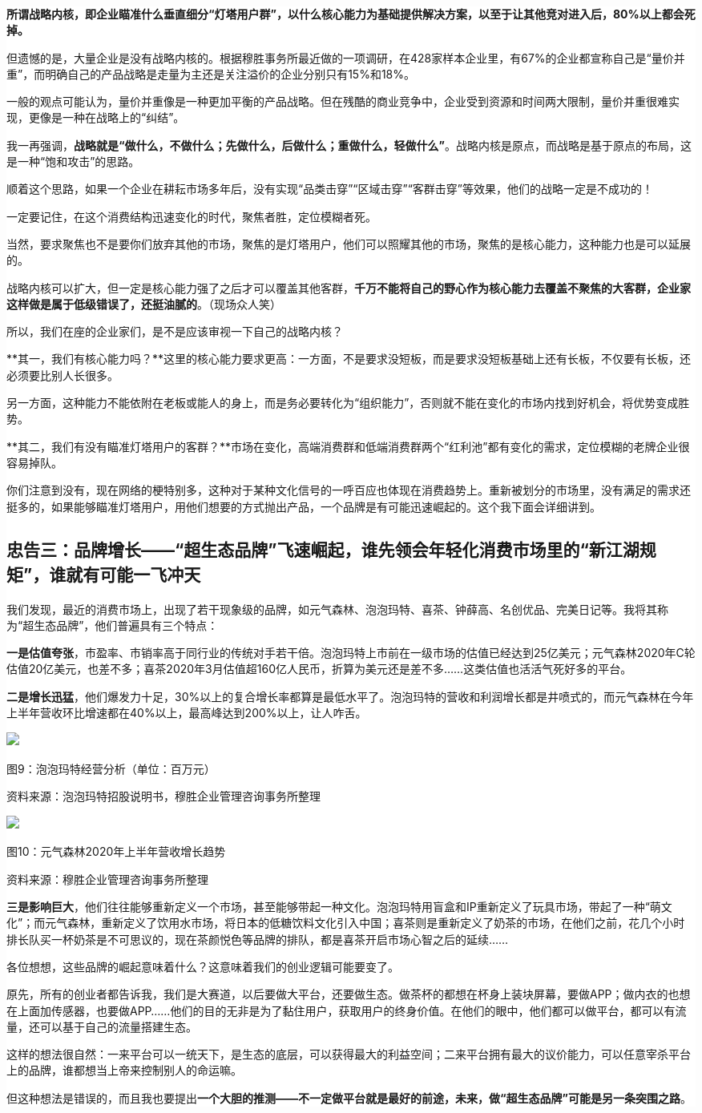 **所谓战略内核，即企业瞄准什么垂直细分“灯塔用户群”，以什么核心能力为基础提供解决方案，以至于让其他竞对进入后，80%以上都会死掉。**

但遗憾的是，大量企业是没有战略内核的。根据穆胜事务所最近做的一项调研，在428家样本企业里，有67%的企业都宣称自己是“量价并重”，而明确自己的产品战略是走量为主还是关注溢价的企业分别只有15%和18%。

一般的观点可能认为，量价并重像是一种更加平衡的产品战略。但在残酷的商业竞争中，企业受到资源和时间两大限制，量价并重很难实现，更像是一种在战略上的“纠结”。

我一再强调，**战略就是“做什么，不做什么；先做什么，后做什么；重做什么，轻做什么”**。战略内核是原点，而战略是基于原点的布局，这是一种“饱和攻击”的思路。

顺着这个思路，如果一个企业在耕耘市场多年后，没有实现“品类击穿”“区域击穿”“客群击穿”等效果，他们的战略一定是不成功的！

一定要记住，在这个消费结构迅速变化的时代，聚焦者胜，定位模糊者死。

当然，要求聚焦也不是要你们放弃其他的市场，聚焦的是灯塔用户，他们可以照耀其他的市场，聚焦的是核心能力，这种能力也是可以延展的。

战略内核可以扩大，但一定是核心能力强了之后才可以覆盖其他客群，**千万不能将自己的野心作为核心能力去覆盖不聚焦的大客群，企业家这样做是属于低级错误了，还挺油腻的**。（现场众人笑）

所以，我们在座的企业家们，是不是应该审视一下自己的战略内核？

**其一，我们有核心能力吗？**这里的核心能力要求更高：一方面，不是要求没短板，而是要求没短板基础上还有长板，不仅要有长板，还必须要比别人长很多。

另一方面，这种能力不能依附在老板或能人的身上，而是务必要转化为“组织能力”，否则就不能在变化的市场内找到好机会，将优势变成胜势。

**其二，我们有没有瞄准灯塔用户的客群？**市场在变化，高端消费群和低端消费群两个“红利池”都有变化的需求，定位模糊的老牌企业很容易掉队。

你们注意到没有，现在网络的梗特别多，这种对于某种文化信号的一呼百应也体现在消费趋势上。重新被划分的市场里，没有满足的需求还挺多的，如果能够瞄准灯塔用户，用他们想要的方式抛出产品，一个品牌是有可能迅速崛起的。这个我下面会详细讲到。

## 忠告三：品牌增长——“超生态品牌”飞速崛起，谁先领会年轻化消费市场里的“新江湖规矩”，谁就有可能一飞冲天

我们发现，最近的消费市场上，出现了若干现象级的品牌，如元气森林、泡泡玛特、喜茶、钟薛高、名创优品、完美日记等。我将其称为“超生态品牌”，他们普遍具有三个特点：

**一是估值夸张**，市盈率、市销率高于同行业的传统对手若干倍。泡泡玛特上市前在一级市场的估值已经达到25亿美元；元气森林2020年C轮估值20亿美元，也差不多；喜茶2020年3月估值超160亿人民币，折算为美元还是差不多……这类估值也活活气死好多的平台。

**二是增长迅猛**，他们爆发力十足，30%以上的复合增长率都算是最低水平了。泡泡玛特的营收和利润增长都是井喷式的，而元气森林在今年上半年营收环比增速都在40%以上，最高峰达到200%以上，让人咋舌。

![](https://image.woshipm.com/wp-files/2020/12/1fjFZ8HMW1FhVJ1YrinO.png)

图9：泡泡玛特经营分析（单位：百万元）

资料来源：泡泡玛特招股说明书，穆胜企业管理咨询事务所整理

![](https://image.woshipm.com/wp-files/2020/12/tH4pBX2lRq49Ky7zrZHU.png)

图10：元气森林2020年上半年营收增长趋势

资料来源：穆胜企业管理咨询事务所整理

**三是影响巨大**，他们往往能够重新定义一个市场，甚至能够带起一种文化。泡泡玛特用盲盒和IP重新定义了玩具市场，带起了一种“萌文化”；而元气森林，重新定义了饮用水市场，将日本的低糖饮料文化引入中国；喜茶则是重新定义了奶茶的市场，在他们之前，花几个小时排长队买一杯奶茶是不可思议的，现在茶颜悦色等品牌的排队，都是喜茶开启市场心智之后的延续……

各位想想，这些品牌的崛起意味着什么？这意味着我们的创业逻辑可能要变了。

原先，所有的创业者都告诉我，我们是大赛道，以后要做大平台，还要做生态。做茶杯的都想在杯身上装块屏幕，要做APP；做内衣的也想在上面加传感器，也要做APP……他们的目的无非是为了黏住用户，获取用户的终身价值。在他们的眼中，他们都可以做平台，都可以有流量，还可以基于自己的流量搭建生态。

这样的想法很自然：一来平台可以一统天下，是生态的底层，可以获得最大的利益空间；二来平台拥有最大的议价能力，可以任意宰杀平台上的品牌，谁都想当上帝来控制别人的命运嘛。

但这种想法是错误的，而且我也要提出**一个大胆的推测——不一定做平台就是最好的前途，未来，做“超生态品牌”可能是另一条突围之路**。
